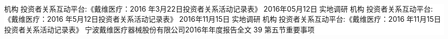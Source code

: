 机构
投资者关系互动平台:《戴维医疗：2016
年3月22日投资者关系活动记录表》
2016年05月12日
实地调研
机构
投资者关系互动平台:《戴维医疗：2016
年5月12日投资者关系活动记录表》
2016年11月15日
实地调研
机构
投资者关系互动平台:《戴维医疗：2016
年11月15日投资者关系活动记录表》
宁波戴维医疗器械股份有限公司2016年年度报告全文
39
第五节重要事项